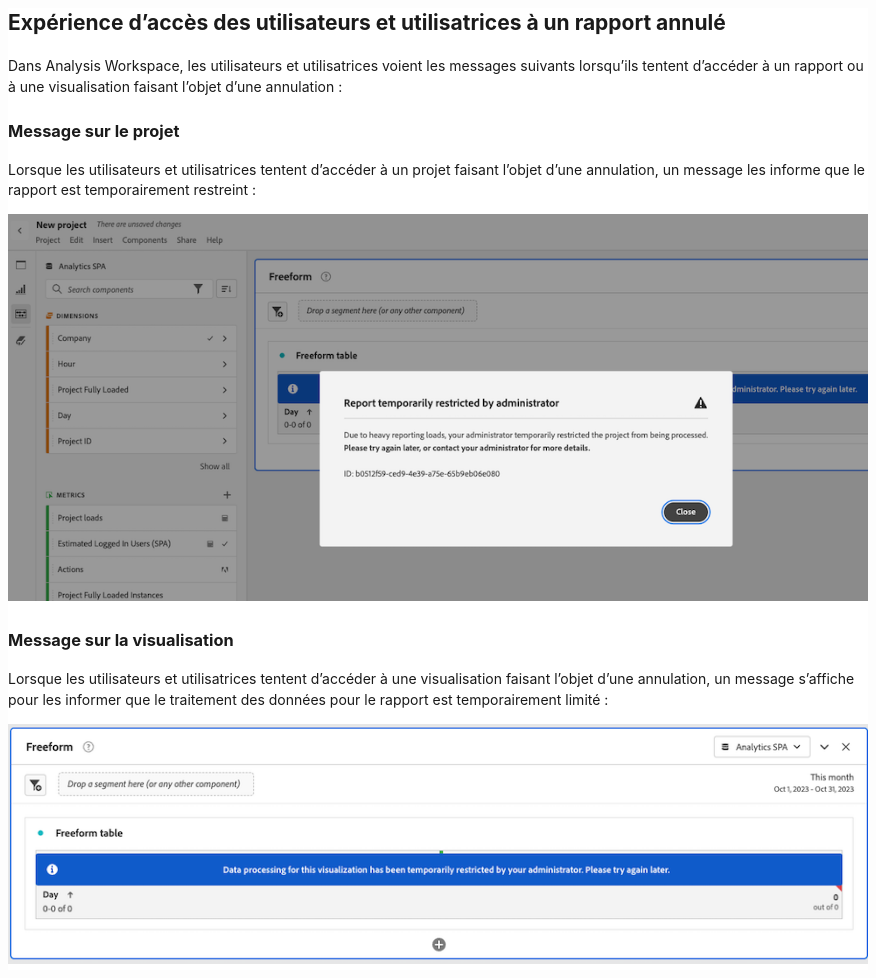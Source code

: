 ## Expérience d’accès des utilisateurs et utilisatrices à un rapport annulé

Dans Analysis Workspace, les utilisateurs et utilisatrices voient les messages suivants lorsqu’ils tentent d’accéder à un rapport ou à une visualisation faisant l’objet d’une annulation :

### Message sur le projet

Lorsque les utilisateurs et utilisatrices tentent d’accéder à un projet faisant l’objet d’une annulation, un message les informe que le rapport est temporairement restreint :

![Message d’annulation du projet](assets/workspace-canceled-report.png)

### Message sur la visualisation

Lorsque les utilisateurs et utilisatrices tentent d’accéder à une visualisation faisant l’objet d’une annulation, un message s’affiche pour les informer que le traitement des données pour le rapport est temporairement limité :

![Message d’annulation de la visualisation](assets/workspace-cancelled-visualization.png)

